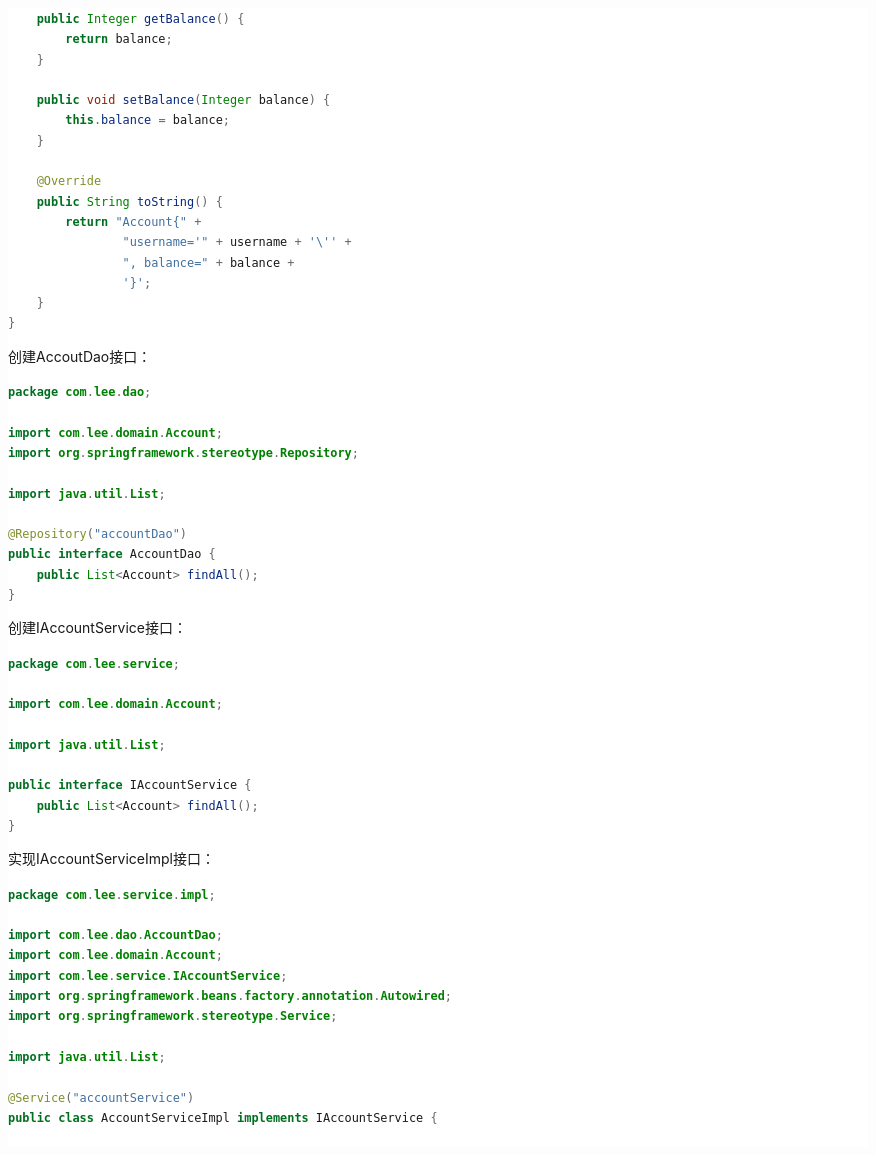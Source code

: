 ```java
    public Integer getBalance() {
        return balance;
    }

    public void setBalance(Integer balance) {
        this.balance = balance;
    }

    @Override
    public String toString() {
        return "Account{" +
                "username='" + username + '\'' +
                ", balance=" + balance +
                '}';
    }
}

```

创建AccoutDao接口：

```java
package com.lee.dao;

import com.lee.domain.Account;
import org.springframework.stereotype.Repository;

import java.util.List;

@Repository("accountDao")
public interface AccountDao {
    public List<Account> findAll();
}

```

创建IAccountService接口：

```java
package com.lee.service;

import com.lee.domain.Account;

import java.util.List;

public interface IAccountService {
    public List<Account> findAll();
}

```

实现IAccountServiceImpl接口：

```java
package com.lee.service.impl;

import com.lee.dao.AccountDao;
import com.lee.domain.Account;
import com.lee.service.IAccountService;
import org.springframework.beans.factory.annotation.Autowired;
import org.springframework.stereotype.Service;

import java.util.List;

@Service("accountService")
public class AccountServiceImpl implements IAccountService {
    
```